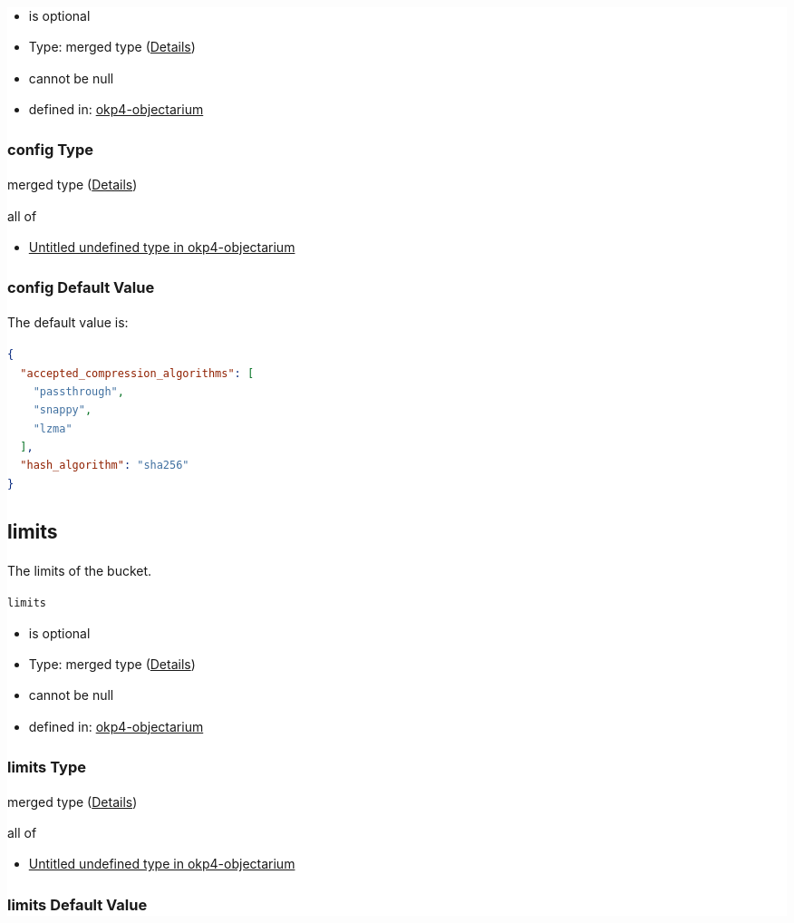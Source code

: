 *   is optional

*   Type: merged type ([Details](okp4-objectarium-instantiatemsg-properties-config.md))

*   cannot be null

*   defined in: [okp4-objectarium](okp4-objectarium-instantiatemsg-properties-config.md "undefined#/instantiate/properties/config")

### config Type

merged type ([Details](okp4-objectarium-instantiatemsg-properties-config.md))

all of

*   [Untitled undefined type in okp4-objectarium](okp4-objectarium-instantiatemsg-properties-config-allof-0.md "check type definition")

### config Default Value

The default value is:

```json
{
  "accepted_compression_algorithms": [
    "passthrough",
    "snappy",
    "lzma"
  ],
  "hash_algorithm": "sha256"
}
```

## limits

The limits of the bucket.

`limits`

*   is optional

*   Type: merged type ([Details](okp4-objectarium-instantiatemsg-properties-limits.md))

*   cannot be null

*   defined in: [okp4-objectarium](okp4-objectarium-instantiatemsg-properties-limits.md "undefined#/instantiate/properties/limits")

### limits Type

merged type ([Details](okp4-objectarium-instantiatemsg-properties-limits.md))

all of

*   [Untitled undefined type in okp4-objectarium](okp4-objectarium-instantiatemsg-properties-limits-allof-0.md "check type definition")

### limits Default Value
